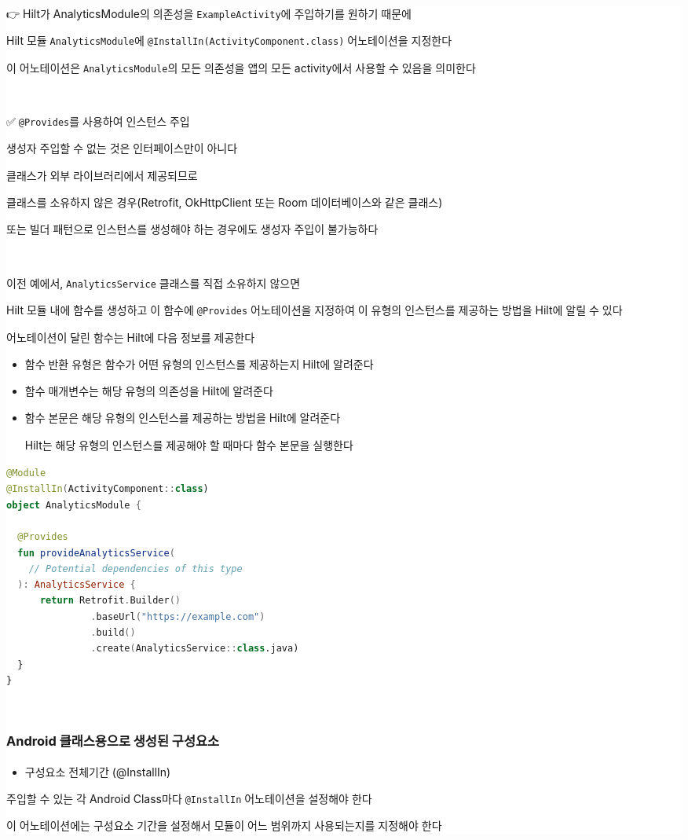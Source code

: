   👉 Hilt가 AnalyticsModule의 의존성을 `ExampleActivity`에 주입하기를 원하기 때문에 

  Hilt 모듈 `AnalyticsModule`에 `@InstallIn(ActivityComponent.class)` 어노테이션을 지정한다

  이 어노테이션은 `AnalyticsModule`의 모든 의존성을 앱의 모든 activity에서 사용할 수 있음을 의미한다

  <br>

  ✅ `@Provides`를 사용하여 인스턴스 주입

  생성자 주입할 수 없는 것은 인터페이스만이 아니다

  클래스가 외부 라이브러리에서 제공되므로 

  클래스를 소유하지 않은 경우(Retrofit, OkHttpClient 또는 Room 데이터베이스와 같은 클래스)

  또는 빌더 패턴으로 인스턴스를 생성해야 하는 경우에도 생성자 주입이 불가능하다

  <br>

  이전 예에서, `AnalyticsService` 클래스를 직접 소유하지 않으면 

  Hilt 모듈 내에 함수를 생성하고 이 함수에 `@Provides` 어노테이션을 지정하여 이 유형의 인스턴스를 제공하는 방법을 Hilt에 알릴 수 있다

  어노테이션이 달린 함수는 Hilt에 다음 정보를 제공한다

  - 함수 반환 유형은 함수가 어떤 유형의 인스턴스를 제공하는지 Hilt에 알려준다

  - 함수 매개변수는 해당 유형의 의존성을 Hilt에 알려준다

  - 함수 본문은 해당 유형의 인스턴스를 제공하는 방법을 Hilt에 알려준다

    Hilt는 해당 유형의 인스턴스를 제공해야 할 때마다 함수 본문을 실행한다

  ```kotlin
  @Module
  @InstallIn(ActivityComponent::class)
  object AnalyticsModule {
  
    @Provides
    fun provideAnalyticsService(
      // Potential dependencies of this type
    ): AnalyticsService {
        return Retrofit.Builder()
                 .baseUrl("https://example.com")
                 .build()
                 .create(AnalyticsService::class.java)
    }
  }
  ```

  <br>

### Android 클래스용으로 생성된 구성요소

- 구성요소 전체기간 (@InstallIn)

주입할 수 있는 각 Android Class마다 `@InstallIn` 어노테이션을 설정해야 한다

이 어노테이션에는 구성요소 기간을 설정해서 모듈이 어느 범위까지 사용되는지를 지정해야 한다
